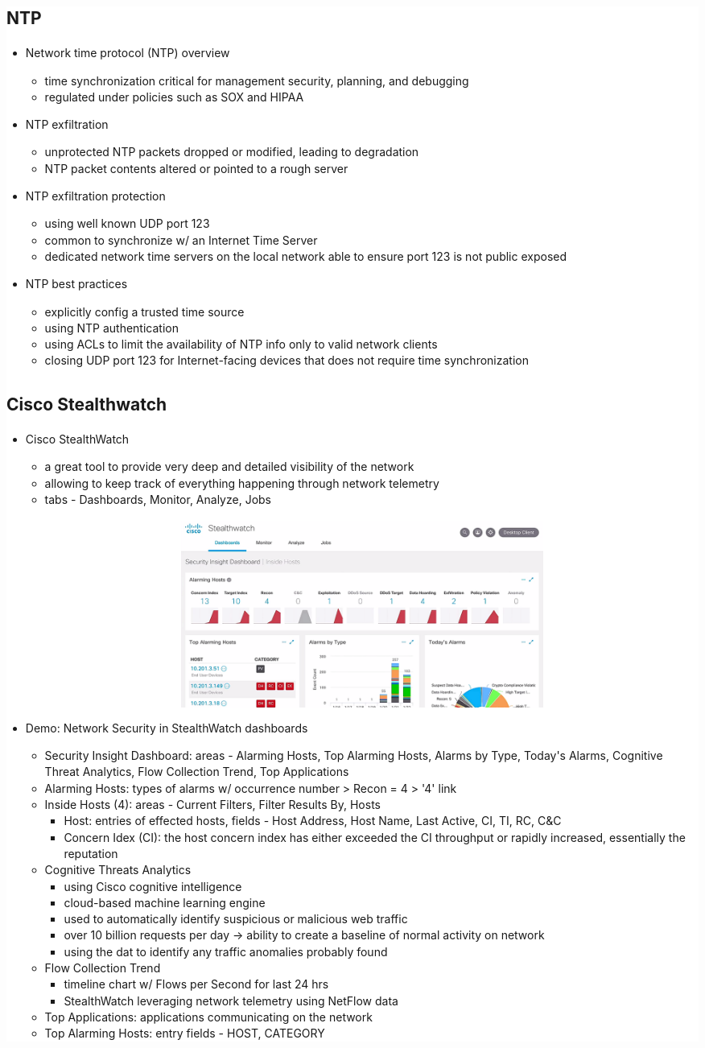 



## NTP


- Network time protocol (NTP) overview
  - time synchronization critical for management security, planning, and debugging
  - regulated under policies such as SOX and HIPAA


- NTP exfiltration
  - unprotected NTP packets dropped or modified, leading to degradation
  - NTP packet contents altered or pointed to a rough server


- NTP exfiltration protection
  - using well known UDP port 123
  - common to synchronize w/ an Internet Time Server
  - dedicated network time servers on the local network able to ensure port 123 is not public exposed


- NTP best practices
  - explicitly config a trusted time source
  - using NTP authentication
  - using ACLs to limit the availability of NTP info only to valid network clients
  - closing UDP port 123 for Internet-facing devices that does not require time synchronization




## Cisco Stealthwatch


- Cisco StealthWatch
  - a great tool to provide very deep and detailed visibility of the network
  - allowing to keep track of everything happening through network telemetry
  - tabs - Dashboards, Monitor, Analyze, Jobs

  <figure style="margin: 0.5em; display: flex; justify-content: center; align-items: center;">
    <img style="margin: 0.1em; padding-top: 0.5em; width: 450px;"
      onclick= "window.open('page')"
      src    = "img/32.13-stealthwatch.png"
      alt    = "Snapshot of Cisco StealthWatch dashboard"
      title  = "Snapshot of Cisco StealthWatch dashboard"
    />
  </figure>


- Demo: Network Security in StealthWatch dashboards
  - Security Insight Dashboard: areas - Alarming Hosts, Top Alarming Hosts, Alarms by Type, Today's Alarms, Cognitive Threat Analytics, Flow Collection Trend, Top Applications
  - Alarming Hosts: types of alarms w/ occurrence number > Recon = 4 > '4' link 
  - Inside Hosts (4): areas - Current Filters, Filter Results By, Hosts
    - Host: entries of effected hosts, fields - Host Address, Host Name, Last Active, CI, TI, RC, C&C
    - Concern Idex (CI): the host concern index has either exceeded the CI throughput or rapidly increased, essentially the reputation
  - Cognitive Threats Analytics
    - using Cisco cognitive intelligence
    - cloud-based machine learning engine
    - used to automatically identify suspicious or malicious web traffic
    - over 10 billion requests per day $\to$ ability to create a baseline of normal activity on network
    - using the dat to identify any traffic anomalies probably found
  - Flow Collection Trend
    - timeline chart w/ Flows per Second for last 24 hrs
    - StealthWatch leveraging network telemetry using NetFlow data
  - Top Applications: applications communicating on the network
  - Top Alarming Hosts: entry fields - HOST, CATEGORY